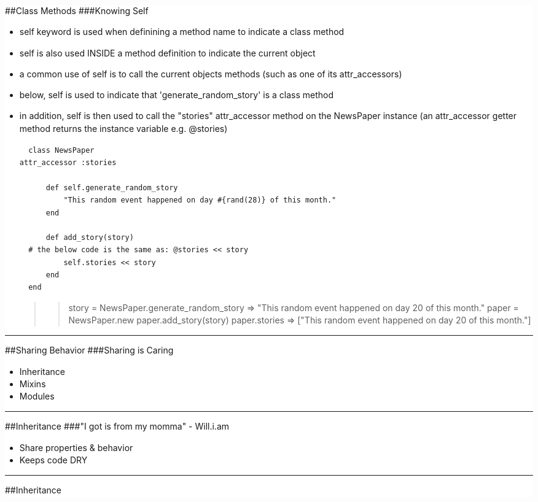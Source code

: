 ##Class Methods
###Knowing Self

*	self keyword is used when definining a method name to indicate a class method
* self is also used INSIDE a method definition to indicate the current object
* a common use of self is to call the current objects methods (such as one of its attr_accessors)
* below, self is used to indicate that 'generate_random_story' is a class method
* in addition, self is then used to call the "stories" attr_accessor method on the NewsPaper instance (an attr_accessor getter method returns the instance variable e.g. @stories)

		class NewsPaper
      attr_accessor :stories

			def self.generate_random_story
				"This random event happened on day #{rand(28)} of this month."
			end

			def add_story(story)
        # the below code is the same as: @stories << story
				self.stories << story
			end
		end

    >> story = NewsPaper.generate_random_story
    => "This random event happened on day 20 of this month."
    >> paper = NewsPaper.new
    >> paper.add_story(story)
    >> paper.stories
    => ["This random event happened on day 20 of this month."]

---



##Sharing Behavior
###Sharing is Caring

*	Inheritance
*	Mixins
*	Modules

---

##Inheritance
###"I got is from my momma" - Will.i.am

*	Share properties & behavior
*	Keeps code DRY

---


##Inheritance